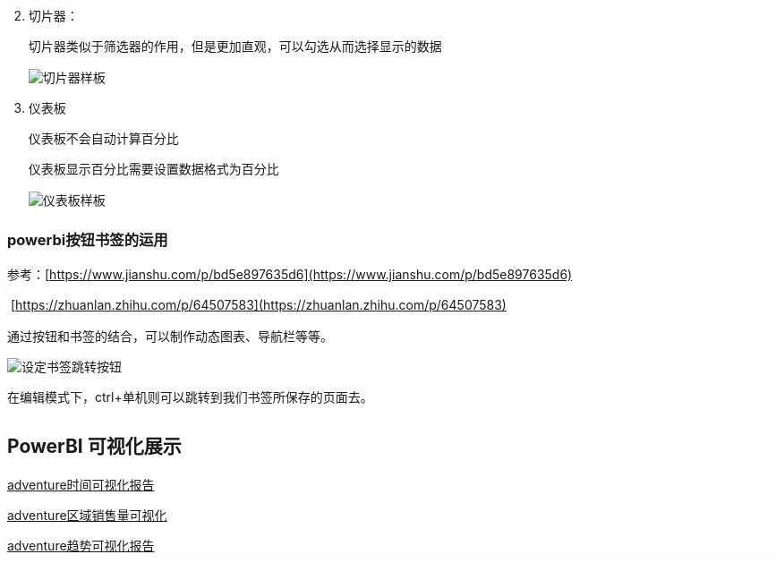    2. 切片器：

      切片器类似于筛选器的作用，但是更加直观，可以勾选从而选择显示的数据

      ![切片器样板](https://i.loli.net/2019/06/15/5d048ebebb3eb53299.png)

   3. 仪表板

      仪表板不会自动计算百分比

      仪表板显示百分比需要设置数据格式为百分比

      ![仪表板样板](https://i.loli.net/2019/06/15/5d048eccb7dc210116.png)

### powerbi按钮书签的运用

参考：[https://www.jianshu.com/p/bd5e897635d6](https://www.jianshu.com/p/bd5e897635d6)

​            [https://zhuanlan.zhihu.com/p/64507583](https://zhuanlan.zhihu.com/p/64507583)

通过按钮和书签的结合，可以制作动态图表、导航栏等等。

![设定书签跳转按钮](https://i.loli.net/2019/06/15/5d048ee0a441790776.png)

在编辑模式下，ctrl+单机则可以跳转到我们书签所保存的页面去。

## PowerBI 可视化展示

[adventure时间可视化报告](https://app.powerbi.com/view?r=eyJrIjoiMDVmNDI0NDUtOGI3OS00NDBkLWI4ZDItOWVlOWU5YjYyMWNmIiwidCI6ImJiZDhhYWI5LWUyNTMtNDE3ZS04Njg3LWI3NGU3Y2U3Mjc4NyIsImMiOjN9)


[adventure区域销售量可视化](https://app.powerbi.com/view?r=eyJrIjoiNzZiYTQxZTAtZDMyMi00NzI3LWEwMDEtYWNlODVkMmZlZjU2IiwidCI6ImJiZDhhYWI5LWUyNTMtNDE3ZS04Njg3LWI3NGU3Y2U3Mjc4NyIsImMiOjN9)


[adventure趋势可视化报告](https://app.powerbi.com/view?r=eyJrIjoiNzZiYTQxZTAtZDMyMi00NzI3LWEwMDEtYWNlODVkMmZlZjU2IiwidCI6ImJiZDhhYWI5LWUyNTMtNDE3ZS04Njg3LWI3NGU3Y2U3Mjc4NyIsImMiOjN9)









